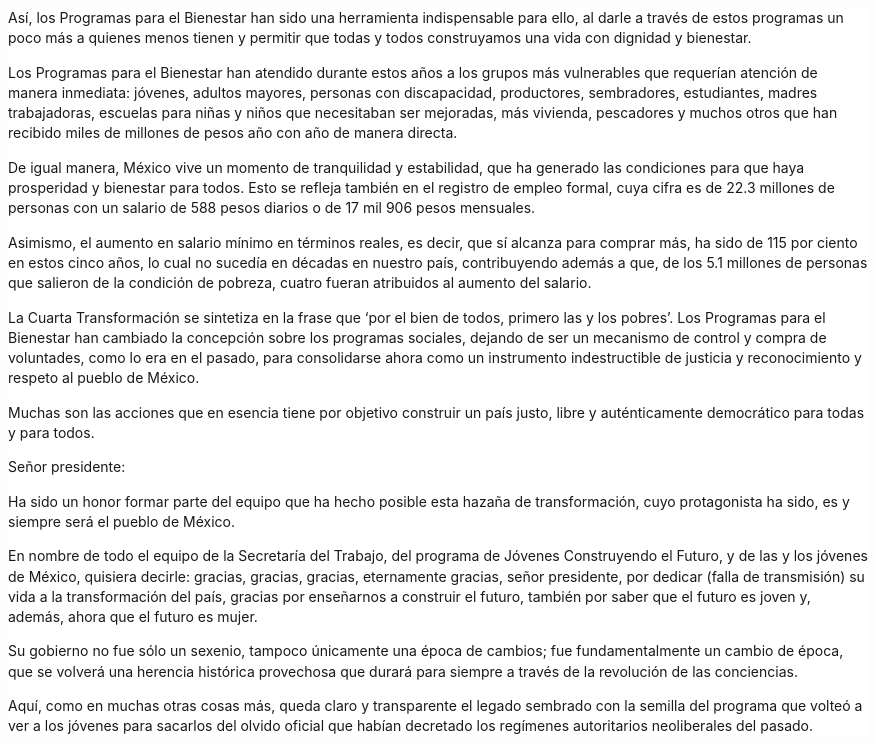 Así, los Programas para el Bienestar han sido una herramienta indispensable
para ello, al darle a través de estos programas un poco más a quienes menos
tienen y permitir que todas y todos construyamos una vida con dignidad y
bienestar.

Los Programas para el Bienestar han atendido durante estos años a los grupos
más vulnerables que requerían atención de manera inmediata: jóvenes, adultos
mayores, personas con discapacidad, productores, sembradores, estudiantes,
madres trabajadoras, escuelas para niñas y niños que necesitaban ser
mejoradas, más vivienda, pescadores y muchos otros que han recibido miles de
millones de pesos año con año de manera directa.

De igual manera, México vive un momento de tranquilidad y estabilidad, que ha
generado las condiciones para que haya prosperidad y bienestar para todos.
Esto se refleja también en el registro de empleo formal, cuya cifra es de 22.3
millones de personas con un salario de 588 pesos diarios o de 17 mil 906 pesos
mensuales.

Asimismo, el aumento en salario mínimo en términos reales, es decir, que sí
alcanza para comprar más, ha sido de 115 por ciento en estos cinco años, lo
cual no sucedía en décadas en nuestro país, contribuyendo además a que, de los
5.1 millones de personas que salieron de la condición de pobreza, cuatro
fueran atribuidos al aumento del salario.

La Cuarta Transformación se sintetiza en la frase que ‘por el bien de todos,
primero las y los pobres’. Los Programas para el Bienestar han cambiado la
concepción sobre los programas sociales, dejando de ser un mecanismo de
control y compra de voluntades, como lo era en el pasado, para consolidarse
ahora como un instrumento indestructible de justicia y reconocimiento y
respeto al pueblo de México.

Muchas son las acciones que en esencia tiene por objetivo construir un país
justo, libre y auténticamente democrático para todas y para todos.

Señor presidente:

Ha sido un honor formar parte del equipo que ha hecho posible esta hazaña de
transformación, cuyo protagonista ha sido, es y siempre será el pueblo de
México.

En nombre de todo el equipo de la Secretaría del Trabajo, del programa de
Jóvenes Construyendo el Futuro, y de las y los jóvenes de México, quisiera
decirle: gracias, gracias, gracias, eternamente gracias, señor presidente, por
dedicar (falla de transmisión) su vida a la transformación del país, gracias
por enseñarnos a construir el futuro, también por saber que el futuro es joven
y, además, ahora que el futuro es mujer.

Su gobierno no fue sólo un sexenio, tampoco únicamente una época de cambios;
fue fundamentalmente un cambio de época, que se volverá una herencia histórica
provechosa que durará para siempre a través de la revolución de las
conciencias.

Aquí, como en muchas otras cosas más, queda claro y transparente el legado
sembrado con la semilla del programa que volteó a ver a los jóvenes para
sacarlos del olvido oficial que habían decretado los regímenes autoritarios
neoliberales del pasado.
